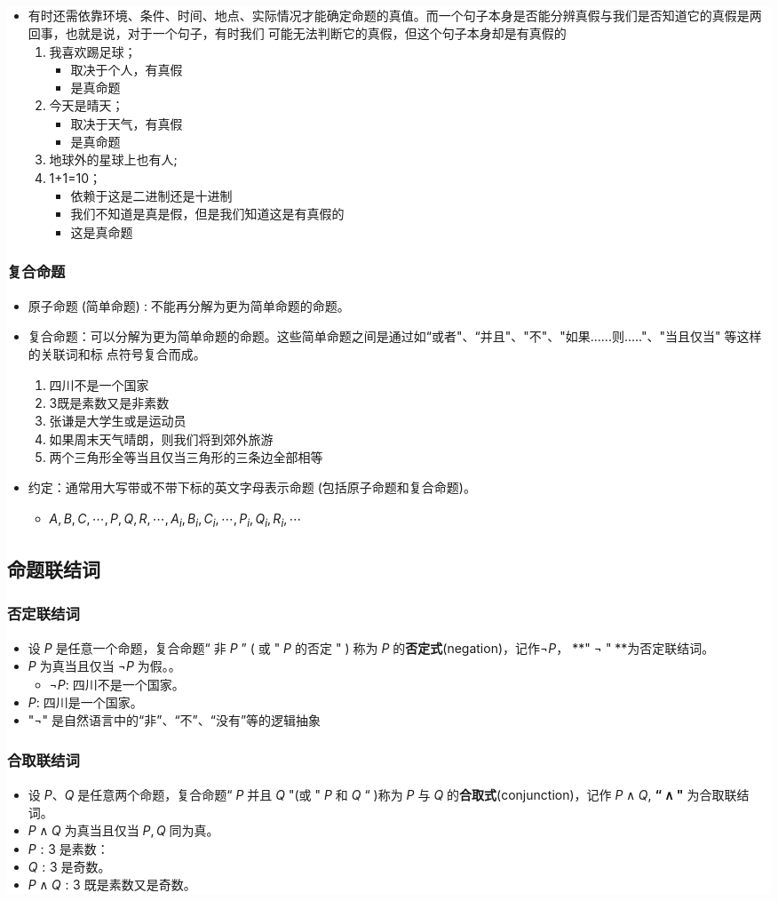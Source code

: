 - 有时还需依靠环境、条件、时间、地点、实际情况才能确定命题的真值。而一个句子本身是否能分辨真假与我们是否知道它的真假是两回事，也就是说，对于一个句子，有时我们 可能无法判断它的真假，但这个句子本身却是有真假的
  1. 我喜欢踢足球；
     - 取决于个人，有真假
     - 是真命题
  2. 今天是晴天；
     - 取决于天气，有真假
     - 是真命题
  3. 地球外的星球上也有人;
  4. 1+1=10；
     - 依赖于这是二进制还是十进制
     - 我们不知道是真是假，但是我们知道这是有真假的
     - 这是真命题



### 复合命题

- 原子命题 (简单命题) : 不能再分解为更为简单命题的命题。
- 复合命题：可以分解为更为简单命题的命题。这些简单命题之间是通过如“或者"、“并且"、"不"、"如果......则....."、"当且仅当" 等这样的关联词和标
  点符号复合而成。
  1. 四川不是一个国家
  2. 3既是素数又是非素数
  3. 张谦是大学生或是运动员
  4. 如果周末天气晴朗，则我们将到郊外旅游
  5. 两个三角形全等当且仅当三角形的三条边全部相等

- 约定：通常用大写带或不带下标的英文字母表示命题 (包括原子命题和复合命题)。
  - $A, B, C, \cdots, P, Q, R, \cdots, A_{i}, B_{i}, C_{i}, \cdots, P_{i}, Q_{i}, R_{i}, \cdots$



## 命题联结词



### 否定联结词

- 设 $P$ 是任意一个命题，复合命题“ 非 $P$ ” ( 或 " $P$ 的否定 "  ) 称为 $P$ 的**否定式**(negation)，记作$\neg P$， **" $\neg$ " **为否定联结词。
-  $P$ 为真当且仅当 $\neg P$ 为假。。
	- $\neg P:$ 四川不是一个国家。
  - $P:$ 四川是一个国家。
- "$\neg$" 是自然语言中的“非”、“不”、“没有”等的逻辑抽象



### 合取联结词

- 设 $P 、 Q$ 是任意两个命题，复合命题“ $P$ 并且 $Q$ "(或 " $P$ 和 $Q$ “ )称为 $P$ 与 $Q$ 的**合取式**(conjunction)，记作 $P \wedge Q,$ **“ $\wedge$ "** 为合取联结词。
-  $P \wedge Q$ 为真当且仅当 $P, Q$ 同为真。
  - $P: 3$ 是素数：
  - $Q: 3$ 是奇数。
  - $P \wedge Q: 3$ 既是素数又是奇数。
